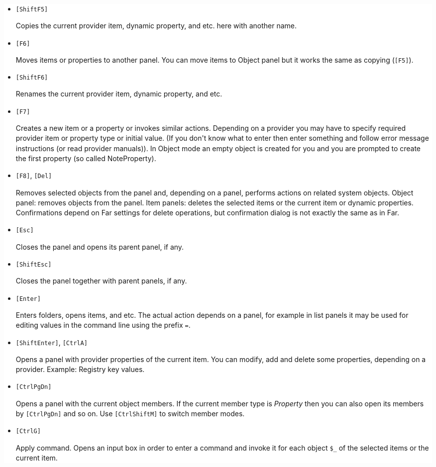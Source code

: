 * `[ShiftF5]`

    Copies the current provider item, dynamic property, and etc. here with
    another name.

* `[F6]`

    Moves items or properties to another panel. You can move items to Object
    panel but it works the same as copying (`[F5]`).

* `[ShiftF6]`

    Renames the current provider item, dynamic property, and etc.

* `[F7]`

    Creates a new item or a property or invokes similar actions. Depending on a
    provider you may have to specify required provider item or property type or
    initial value. (If you don't know what to enter then enter something and
    follow error message instructions (or read provider manuals)). In Object
    mode an empty object is created for you and you are prompted to create the
    first property (so called NoteProperty).

* `[F8]`, `[Del]`

    Removes selected objects from the panel and, depending on a panel, performs
    actions on related system objects. Object panel: removes objects from the
    panel. Item panels: deletes the selected items or the current item or
    dynamic properties. Confirmations depend on Far settings for delete
    operations, but confirmation dialog is not exactly the same as in Far.

* `[Esc]`

    Closes the panel and opens its parent panel, if any.

* `[ShiftEsc]`

    Closes the panel together with parent panels, if any.

* `[Enter]`

    Enters folders, opens items, and etc. The actual action depends on a panel,
    for example in list panels it may be used for editing values in the command
    line using the prefix `=`.

* `[ShiftEnter]`, `[CtrlA]`

    Opens a panel with provider properties of the current item. You can modify,
    add and delete some properties, depending on a provider. Example: Registry
    key values.

* `[CtrlPgDn]`

    Opens a panel with the current object members. If the current member type
    is *Property* then you can also open its members by `[CtrlPgDn]` and so on.
    Use `[CtrlShiftM]` to switch member modes.

* `[CtrlG]`

    Apply command. Opens an input box in order to enter a command and invoke it
    for each object `$_` of the selected items or the current item.


[Contents]: #farnetpowershellfar
[FAQ]: #frequently-asked-questions
[Examples]: #command-and-macro-examples